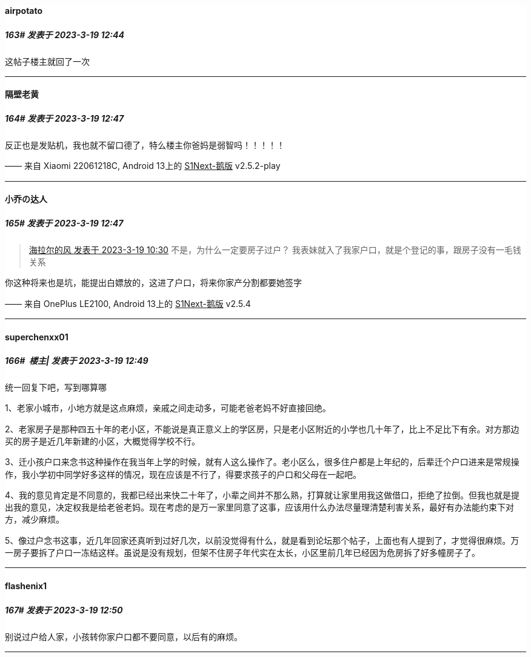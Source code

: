 ####  airpotato  
##### 163#       发表于 2023-3-19 12:44

这帖子楼主就回了一次

*****

####  隔壁老黄  
##### 164#       发表于 2023-3-19 12:47

反正也是发贴机，我也就不留口德了，特么楼主你爸妈是弱智吗！！！！！

—— 来自 Xiaomi 22061218C, Android 13上的 [S1Next-鹅版](https://github.com/ykrank/S1-Next/releases) v2.5.2-play

*****

####  小乔の达人  
##### 165#       发表于 2023-3-19 12:47

<blockquote><a href="httphttps://bbs.saraba1st.com/2b/forum.php?mod=redirect&amp;goto=findpost&amp;pid=60140987&amp;ptid=2124751" target="_blank">海拉尔的风 发表于 2023-3-19 10:30</a>
不是，为什么一定要房子过户？
我表妹就入了我家户口，就是个登记的事，跟房子没有一毛钱关系</blockquote>
你这种将来也是坑，能提出白嫖放的，这进了户口，将来你家产分割都要她签字

—— 来自 OnePlus LE2100, Android 13上的 [S1Next-鹅版](https://github.com/ykrank/S1-Next/releases) v2.5.4

*****

####  superchenxx01  
##### 166#         楼主| 发表于 2023-3-19 12:49

统一回复下吧，写到哪算哪

1、老家小城市，小地方就是这点麻烦，亲戚之间走动多，可能老爸老妈不好直接回绝。

2、老家房子是那种四五十年的老小区，不能说是真正意义上的学区房，只是老小区附近的小学也几十年了，比上不足比下有余。对方那边买的房子是近几年新建的小区，大概觉得学校不行。

3、迁小孩户口来念书这种操作在我当年上学的时候，就有人这么操作了。老小区么，很多住户都是上年纪的，后辈迁个户口进来是常规操作，我小学初中同学好多这样的情况，现在应该是不行了，得要求孩子的户口和父母在一起吧。

4、我的意见肯定是不同意的，我都已经出来快二十年了，小辈之间并不那么熟，打算就让家里用我这做借口，拒绝了拉倒。但我也就是提出我的意见，决定权我是给老爸老妈。现在考虑的是万一家里同意了这事，应该用什么办法尽量理清楚利害关系，最好有办法能约束下对方，减少麻烦。

5、像过户念书这事，近几年回家还真听到过好几次，以前没觉得有什么，就是看到论坛那个帖子，上面也有人提到了，才觉得很麻烦。万一房子要拆了户口一冻结这样。虽说是没有规划，但架不住房子年代实在太长，小区里前几年已经因为危房拆了好多幢房子了。

*****

####  flashenix1  
##### 167#       发表于 2023-3-19 12:50

别说过户给人家，小孩转你家户口都不要同意，以后有的麻烦。

*****
